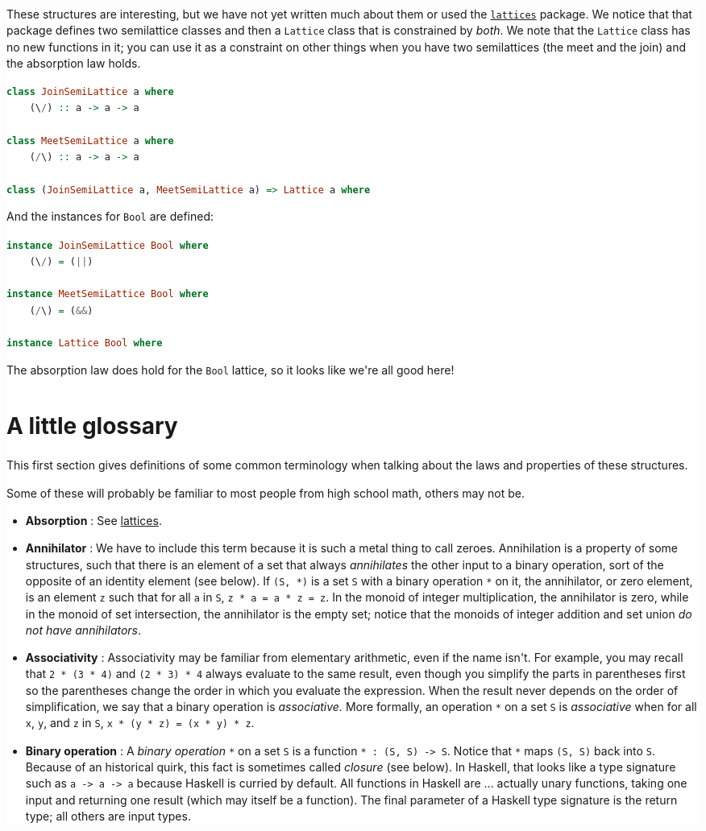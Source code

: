 These structures are interesting, but we have not yet written much about them or used the [`lattices`](https://hackage.haskell.org/package/lattices-1.4) package. We notice that that package defines two semilattice classes and then a `Lattice` class that is constrained by *both*. We note that the `Lattice` class has no new functions in it; you can use it as a constraint on other things when you have two semilattices (the meet and the join) and the absorption law holds.

```haskell
class JoinSemiLattice a where
    (\/) :: a -> a -> a

class MeetSemiLattice a where
    (/\) :: a -> a -> a

class (JoinSemiLattice a, MeetSemiLattice a) => Lattice a where
```

And the instances for `Bool` are defined:

```haskell
instance JoinSemiLattice Bool where
    (\/) = (||)

instance MeetSemiLattice Bool where
    (/\) = (&&)

instance Lattice Bool where
```

The absorption law does hold for the `Bool` lattice, so it looks like we're all good here!


# A little glossary

This first section gives definitions of some common terminology when talking about the laws and properties of these structures.

Some of these will probably be familiar to most people from high school math, others may not be.

- **Absorption** : See [lattices](#lattice-like-structures).

- **Annihilator** : We have to include this term because it is such a metal thing to call zeroes. Annihilation is a property of some structures, such that there is an element of a set that always *annihilates* the other input to a binary operation, sort of the opposite of an identity element (see below). If `(S, *)` is a set `S` with a binary operation `*` on it, the annihilator, or zero element, is an element `z` such that for all `a` in `S`, `z * a = a * z = z`. In the monoid of integer multiplication, the annihilator is zero, while in the monoid of set intersection, the annihilator is the empty set; notice that the monoids of integer addition and set union *do not have annihilators*.

- **Associativity** : Associativity may be familiar from elementary arithmetic, even if the name isn't. For example, you may recall that `2 * (3 * 4)` and `(2 * 3) * 4` always evaluate to the same result, even though you simplify the parts in parentheses first so the parentheses change the order in which you evaluate the expression. When the result never depends on the order of simplification, we say that a binary operation is *associative.* More formally, an operation `*` on a set `S` is *associative* when for all `x`, `y`, and `z` in `S`, `x * (y * z) = (x * y) * z`.

- **Binary operation** : A *binary operation* `*` on a set `S` is a function `* : (S, S) -> S`. Notice that `*` maps `(S, S)` back into `S`. Because of an historical quirk, this fact is sometimes called *closure* (see below). In Haskell, that looks like a type signature such as `a -> a -> a` because Haskell is curried by default. All functions in Haskell are ... actually unary functions, taking one input and returning one result (which may itself be a function). The final parameter of a Haskell type signature is the return type; all others are input types.
